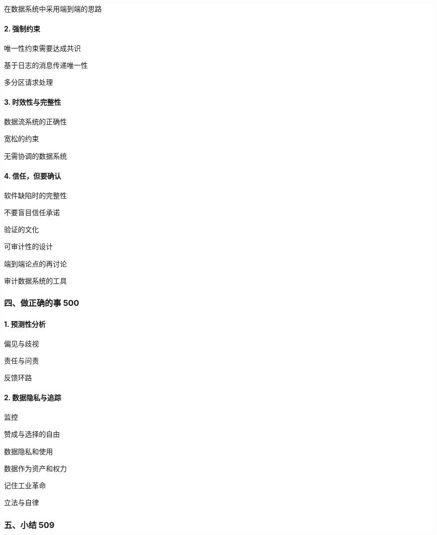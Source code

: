 在数据系统中采用端到端的思路

#### 2. 强制约束

唯一性约束需要达成共识

基于日志的消息传递唯一性

多分区请求处理

#### 3. 时效性与完整性

数据流系统的正确性

宽松的约束

无需协调的数据系统

#### 4. 信任，但要确认

软件缺陷时的完整性

不要盲目信任承诺

验证的文化

可审计性的设计

端到端论点的再讨论

审计数据系统的工具

### 四、做正确的事 500

#### 1. 预测性分析

偏见与歧视

责任与问责

反馈环路

#### 2. 数据隐私与追踪

监控

赞成与选择的自由

数据隐私和使用

数据作为资产和权力

记住工业革命

立法与自律

### 五、小结 509